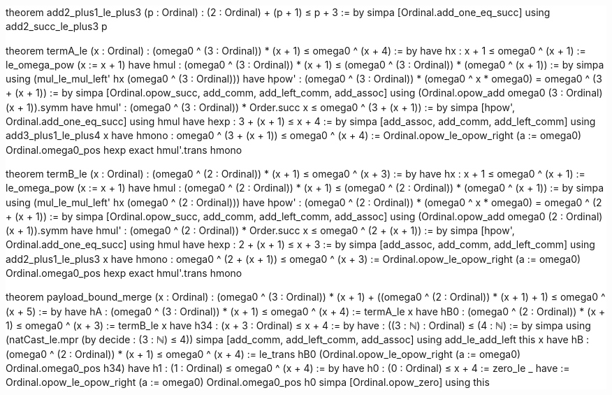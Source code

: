 theorem add2_plus1_le_plus3 (p : Ordinal) :
  (2 : Ordinal) + (p + 1) ≤ p + 3 := by
  simpa [Ordinal.add_one_eq_succ] using add2_succ_le_plus3 p

theorem termA_le (x : Ordinal) :
  (omega0 ^ (3 : Ordinal)) * (x + 1) ≤ omega0 ^ (x + 4) := by
  have hx : x + 1 ≤ omega0 ^ (x + 1) := le_omega_pow (x := x + 1)
  have hmul :
      (omega0 ^ (3 : Ordinal)) * (x + 1)
        ≤ (omega0 ^ (3 : Ordinal)) * (omega0 ^ (x + 1)) := by
    simpa using (mul_le_mul_left' hx (omega0 ^ (3 : Ordinal)))
  have hpow' :
      (omega0 ^ (3 : Ordinal)) * (omega0 ^ x * omega0)
        = omega0 ^ (3 + (x + 1)) := by
    simpa [Ordinal.opow_succ, add_comm, add_left_comm, add_assoc] using
      (Ordinal.opow_add omega0 (3 : Ordinal) (x + 1)).symm
  have hmul' :
      (omega0 ^ (3 : Ordinal)) * Order.succ x
        ≤ omega0 ^ (3 + (x + 1)) := by
    simpa [hpow', Ordinal.add_one_eq_succ] using hmul
  have hexp : 3 + (x + 1) ≤ x + 4 := by
    simpa [add_assoc, add_comm, add_left_comm] using add3_plus1_le_plus4 x
  have hmono :
      omega0 ^ (3 + (x + 1)) ≤ omega0 ^ (x + 4) :=
    Ordinal.opow_le_opow_right (a := omega0) Ordinal.omega0_pos hexp
  exact hmul'.trans hmono

theorem termB_le (x : Ordinal) :
  (omega0 ^ (2 : Ordinal)) * (x + 1) ≤ omega0 ^ (x + 3) := by
  have hx : x + 1 ≤ omega0 ^ (x + 1) := le_omega_pow (x := x + 1)
  have hmul :
      (omega0 ^ (2 : Ordinal)) * (x + 1)
        ≤ (omega0 ^ (2 : Ordinal)) * (omega0 ^ (x + 1)) := by
    simpa using (mul_le_mul_left' hx (omega0 ^ (2 : Ordinal)))
  have hpow' :
      (omega0 ^ (2 : Ordinal)) * (omega0 ^ x * omega0)
        = omega0 ^ (2 + (x + 1)) := by
    simpa [Ordinal.opow_succ, add_comm, add_left_comm, add_assoc] using
      (Ordinal.opow_add omega0 (2 : Ordinal) (x + 1)).symm
  have hmul' :
      (omega0 ^ (2 : Ordinal)) * Order.succ x
        ≤ omega0 ^ (2 + (x + 1)) := by
    simpa [hpow', Ordinal.add_one_eq_succ] using hmul
  have hexp : 2 + (x + 1) ≤ x + 3 := by
    simpa [add_assoc, add_comm, add_left_comm] using add2_plus1_le_plus3 x
  have hmono :
      omega0 ^ (2 + (x + 1)) ≤ omega0 ^ (x + 3) :=
    Ordinal.opow_le_opow_right (a := omega0) Ordinal.omega0_pos hexp
  exact hmul'.trans hmono

theorem payload_bound_merge (x : Ordinal) :
  (omega0 ^ (3 : Ordinal)) * (x + 1) + ((omega0 ^ (2 : Ordinal)) * (x + 1) + 1)
    ≤ omega0 ^ (x + 5) := by
  have hA : (omega0 ^ (3 : Ordinal)) * (x + 1) ≤ omega0 ^ (x + 4) := termA_le x
  have hB0 : (omega0 ^ (2 : Ordinal)) * (x + 1) ≤ omega0 ^ (x + 3) := termB_le x
  have h34 : (x + 3 : Ordinal) ≤ x + 4 := by
    have : ((3 : ℕ) : Ordinal) ≤ (4 : ℕ) := by
      simpa using (natCast_le.mpr (by decide : (3 : ℕ) ≤ 4))
    simpa [add_comm, add_left_comm, add_assoc] using add_le_add_left this x
  have hB : (omega0 ^ (2 : Ordinal)) * (x + 1) ≤ omega0 ^ (x + 4) :=
    le_trans hB0 (Ordinal.opow_le_opow_right (a := omega0) Ordinal.omega0_pos h34)
  have h1 : (1 : Ordinal) ≤ omega0 ^ (x + 4) := by
    have h0 : (0 : Ordinal) ≤ x + 4 := zero_le _
    have := Ordinal.opow_le_opow_right (a := omega0) Ordinal.omega0_pos h0
    simpa [Ordinal.opow_zero] using this